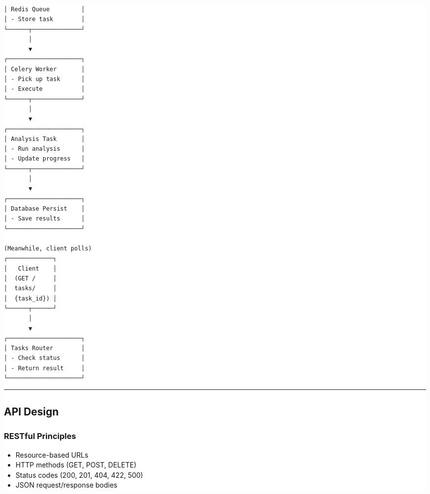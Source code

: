 ```
│ Redis Queue         │
│ - Store task        │
└──────┬──────────────┘
       │
       ▼
┌─────────────────────┐
│ Celery Worker       │
│ - Pick up task      │
│ - Execute           │
└──────┬──────────────┘
       │
       ▼
┌─────────────────────┐
│ Analysis Task       │
│ - Run analysis      │
│ - Update progress   │
└──────┬──────────────┘
       │
       ▼
┌─────────────────────┐
│ Database Persist    │
│ - Save results      │
└─────────────────────┘

(Meanwhile, client polls)
┌─────────────┐
│   Client    │
│  (GET /     │
│  tasks/     │
│  {task_id}) │
└──────┬──────┘
       │
       ▼
┌─────────────────────┐
│ Tasks Router        │
│ - Check status      │
│ - Return result     │
└─────────────────────┘
```

---

## API Design

### RESTful Principles
- Resource-based URLs
- HTTP methods (GET, POST, DELETE)
- Status codes (200, 201, 404, 422, 500)
- JSON request/response bodies
